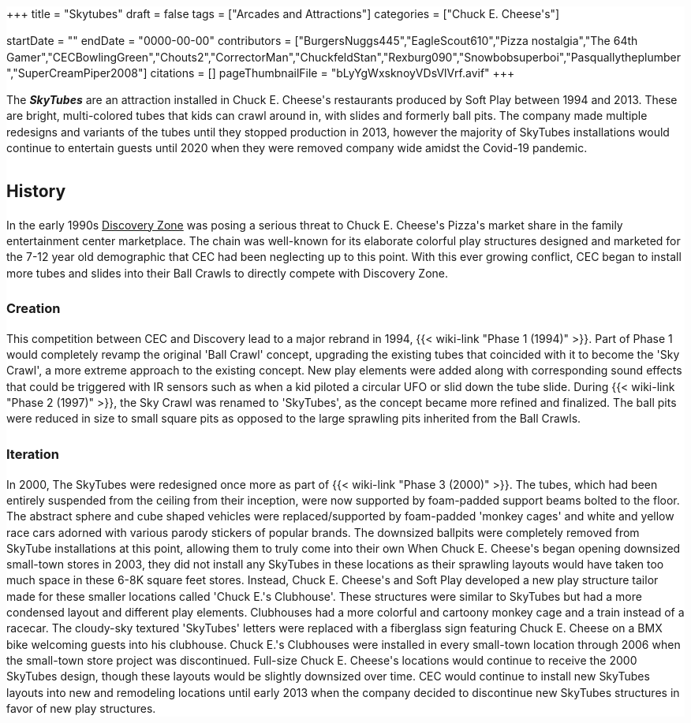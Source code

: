 +++
title = "Skytubes"
draft = false
tags = ["Arcades and Attractions"]
categories = ["Chuck E. Cheese's"]


startDate = ""
endDate = "0000-00-00"
contributors = ["BurgersNuggs445","EagleScout610","Pizza nostalgia","The 64th Gamer","CECBowlingGreen","Chouts2","CorrectorMan","ChuckfeldStan","Rexburg090","Snowbobsuperboi","Pasquallytheplumber","SuperCreamPiper2008"]
citations = []
pageThumbnailFile = "bLyYgWxsknoyVDsVlVrf.avif"
+++

The ***SkyTubes*** are an attraction installed in Chuck E. Cheese's restaurants produced by Soft Play between 1994 and 2013. These are bright, multi-colored tubes that kids can crawl around in, with slides and formerly ball pits. The company made multiple redesigns and variants of the tubes until they stopped production in 2013, however the majority of SkyTubes installations would continue to entertain guests until 2020 when they were removed company wide amidst the Covid-19 pandemic.

## History

In the early 1990s [Discovery Zone](https://en.wikipedia.org/wiki/Discovery_Zone) was posing a serious threat to Chuck E. Cheese's Pizza's market share in the family entertainment center marketplace. The chain was well-known for its elaborate colorful play structures designed and marketed for the 7-12 year old demographic that CEC had been neglecting up to this point. With this ever growing conflict, CEC began to install more tubes and slides into their Ball Crawls to directly compete with Discovery Zone.

### Creation

This competition between CEC and Discovery lead to a major rebrand in 1994, {{< wiki-link "Phase 1 (1994)" >}}. Part of Phase 1 would completely revamp the original 'Ball Crawl' concept, upgrading the existing tubes that coincided with it to become the 'Sky Crawl', a more extreme approach to the existing concept. New play elements were added along with corresponding sound effects that could be triggered with IR sensors such as when a kid piloted a circular UFO or slid down the tube slide. During {{< wiki-link "Phase 2 (1997)" >}}, the Sky Crawl was renamed to 'SkyTubes', as the concept became more refined and finalized. The ball pits were reduced in size to small square pits as opposed to the large sprawling pits inherited from the Ball Crawls.

### Iteration

In 2000, The SkyTubes were redesigned once more as part of {{< wiki-link "Phase 3 (2000)" >}}. The tubes, which had been entirely suspended from the ceiling from their inception, were now supported by foam-padded support beams bolted to the floor. The abstract sphere and cube shaped vehicles were replaced/supported by foam-padded 'monkey cages' and white and yellow race cars adorned with various parody stickers of popular brands. The downsized ballpits were completely removed from SkyTube installations at this point, allowing them to truly come into their own When Chuck E. Cheese's began opening downsized small-town stores in 2003, they did not install any SkyTubes in these locations as their sprawling layouts would have taken too much space in these 6-8K square feet stores. Instead, Chuck E. Cheese's and Soft Play developed a new play structure tailor made for these smaller locations called 'Chuck E.'s Clubhouse'. These structures were similar to SkyTubes but had a more condensed layout and different play elements. Clubhouses had a more colorful and cartoony monkey cage and a train instead of a racecar. The cloudy-sky textured 'SkyTubes' letters were replaced with a fiberglass sign featuring Chuck E. Cheese on a BMX bike welcoming guests into his clubhouse. Chuck E.'s Clubhouses were installed in every small-town location through 2006 when the small-town store project was discontinued. Full-size Chuck E. Cheese's locations would continue to receive the 2000 SkyTubes design, though these layouts would be slightly downsized over time. CEC would continue to install new SkyTubes layouts into new and remodeling locations until early 2013 when the company decided to discontinue new SkyTubes structures in favor of new play structures.
